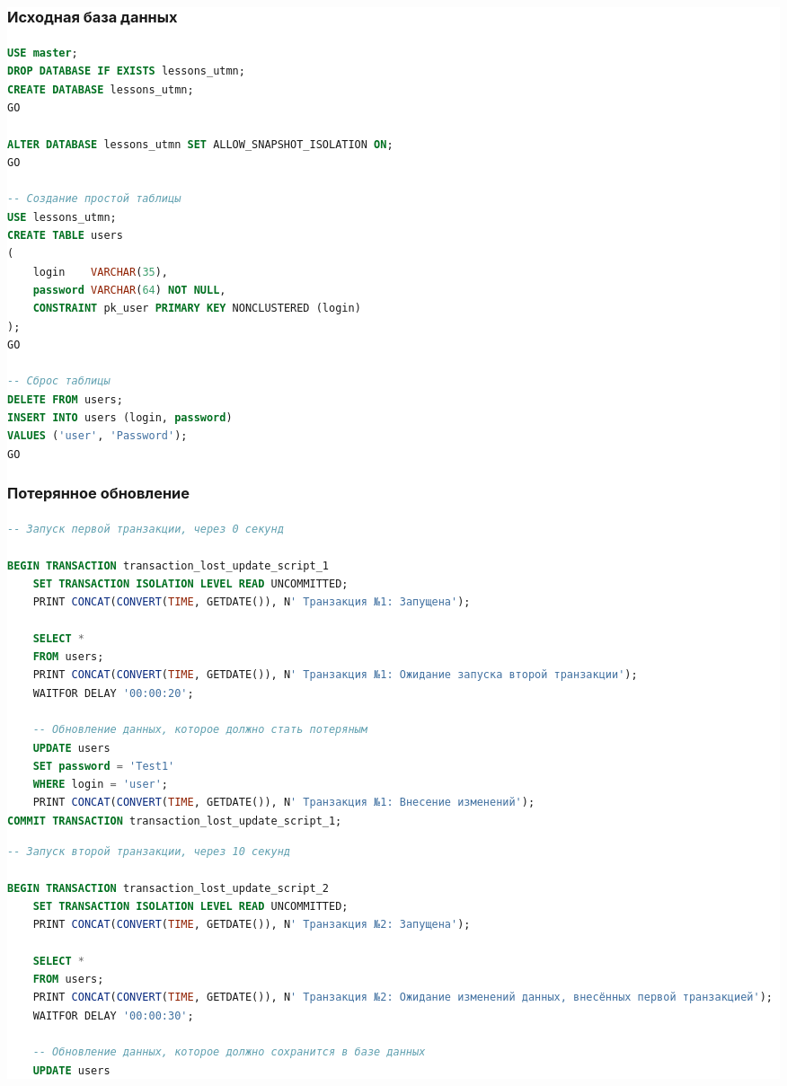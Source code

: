 ### Исходная база данных

```sql
USE master;
DROP DATABASE IF EXISTS lessons_utmn;
CREATE DATABASE lessons_utmn;
GO

ALTER DATABASE lessons_utmn SET ALLOW_SNAPSHOT_ISOLATION ON;
GO

-- Создание простой таблицы
USE lessons_utmn;
CREATE TABLE users
(
    login    VARCHAR(35),
    password VARCHAR(64) NOT NULL,
    CONSTRAINT pk_user PRIMARY KEY NONCLUSTERED (login)
);
GO

-- Сброс таблицы
DELETE FROM users;
INSERT INTO users (login, password)
VALUES ('user', 'Password');
GO
```

### Потерянное обновление

```sql
-- Запуск первой транзакции, через 0 секунд

BEGIN TRANSACTION transaction_lost_update_script_1
    SET TRANSACTION ISOLATION LEVEL READ UNCOMMITTED;
    PRINT CONCAT(CONVERT(TIME, GETDATE()), N' Транзакция №1: Запущена');

    SELECT *
    FROM users;
    PRINT CONCAT(CONVERT(TIME, GETDATE()), N' Транзакция №1: Ожидание запуска второй транзакции');
    WAITFOR DELAY '00:00:20';

    -- Обновление данных, которое должно стать потеряным
    UPDATE users
    SET password = 'Test1'
    WHERE login = 'user';
    PRINT CONCAT(CONVERT(TIME, GETDATE()), N' Транзакция №1: Внесение изменений');
COMMIT TRANSACTION transaction_lost_update_script_1;
```

```sql
-- Запуск второй транзакции, через 10 секунд

BEGIN TRANSACTION transaction_lost_update_script_2
    SET TRANSACTION ISOLATION LEVEL READ UNCOMMITTED;
    PRINT CONCAT(CONVERT(TIME, GETDATE()), N' Транзакция №2: Запущена');

    SELECT *
    FROM users;
    PRINT CONCAT(CONVERT(TIME, GETDATE()), N' Транзакция №2: Ожидание изменений данных, внесённых первой транзакцией');
    WAITFOR DELAY '00:00:30';

    -- Обновление данных, которое должно сохранится в базе данных
    UPDATE users
```